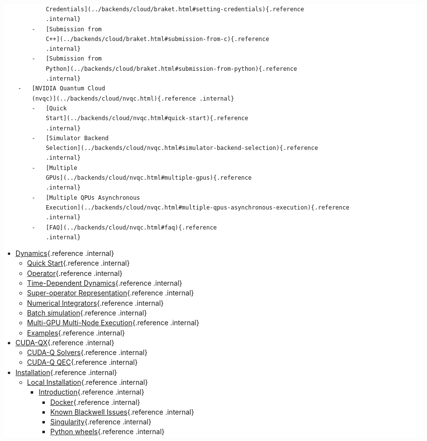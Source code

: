                 Credentials](../backends/cloud/braket.html#setting-credentials){.reference
                .internal}
            -   [Submission from
                C++](../backends/cloud/braket.html#submission-from-c){.reference
                .internal}
            -   [Submission from
                Python](../backends/cloud/braket.html#submission-from-python){.reference
                .internal}
        -   [NVIDIA Quantum Cloud
            (nvqc)](../backends/cloud/nvqc.html){.reference .internal}
            -   [Quick
                Start](../backends/cloud/nvqc.html#quick-start){.reference
                .internal}
            -   [Simulator Backend
                Selection](../backends/cloud/nvqc.html#simulator-backend-selection){.reference
                .internal}
            -   [Multiple
                GPUs](../backends/cloud/nvqc.html#multiple-gpus){.reference
                .internal}
            -   [Multiple QPUs Asynchronous
                Execution](../backends/cloud/nvqc.html#multiple-qpus-asynchronous-execution){.reference
                .internal}
            -   [FAQ](../backends/cloud/nvqc.html#faq){.reference
                .internal}
-   [Dynamics](../dynamics.html){.reference .internal}
    -   [Quick Start](../dynamics.html#quick-start){.reference
        .internal}
    -   [Operator](../dynamics.html#operator){.reference .internal}
    -   [Time-Dependent
        Dynamics](../dynamics.html#time-dependent-dynamics){.reference
        .internal}
    -   [Super-operator
        Representation](../dynamics.html#super-operator-representation){.reference
        .internal}
    -   [Numerical
        Integrators](../dynamics.html#numerical-integrators){.reference
        .internal}
    -   [Batch simulation](../dynamics.html#batch-simulation){.reference
        .internal}
    -   [Multi-GPU Multi-Node
        Execution](../dynamics.html#multi-gpu-multi-node-execution){.reference
        .internal}
    -   [Examples](../dynamics.html#examples){.reference .internal}
-   [CUDA-QX](../cudaqx/cudaqx.html){.reference .internal}
    -   [CUDA-Q
        Solvers](../cudaqx/cudaqx.html#cuda-q-solvers){.reference
        .internal}
    -   [CUDA-Q QEC](../cudaqx/cudaqx.html#cuda-q-qec){.reference
        .internal}
-   [Installation](install.html){.reference .internal}
    -   [Local Installation](local_installation.html){.reference
        .internal}
        -   [Introduction](local_installation.html#introduction){.reference
            .internal}
            -   [Docker](local_installation.html#docker){.reference
                .internal}
            -   [Known Blackwell
                Issues](local_installation.html#known-blackwell-issues){.reference
                .internal}
            -   [Singularity](local_installation.html#singularity){.reference
                .internal}
            -   [Python
                wheels](local_installation.html#python-wheels){.reference
                .internal}
